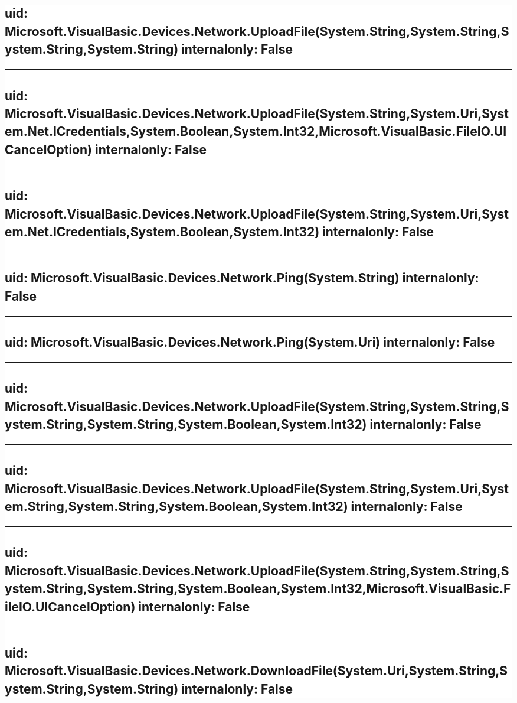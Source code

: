 uid: Microsoft.VisualBasic.Devices.Network.UploadFile(System.String,System.String,System.String,System.String)
internalonly: False
---

---
uid: Microsoft.VisualBasic.Devices.Network.UploadFile(System.String,System.Uri,System.Net.ICredentials,System.Boolean,System.Int32,Microsoft.VisualBasic.FileIO.UICancelOption)
internalonly: False
---

---
uid: Microsoft.VisualBasic.Devices.Network.UploadFile(System.String,System.Uri,System.Net.ICredentials,System.Boolean,System.Int32)
internalonly: False
---

---
uid: Microsoft.VisualBasic.Devices.Network.Ping(System.String)
internalonly: False
---

---
uid: Microsoft.VisualBasic.Devices.Network.Ping(System.Uri)
internalonly: False
---

---
uid: Microsoft.VisualBasic.Devices.Network.UploadFile(System.String,System.String,System.String,System.String,System.Boolean,System.Int32)
internalonly: False
---

---
uid: Microsoft.VisualBasic.Devices.Network.UploadFile(System.String,System.Uri,System.String,System.String,System.Boolean,System.Int32)
internalonly: False
---

---
uid: Microsoft.VisualBasic.Devices.Network.UploadFile(System.String,System.String,System.String,System.String,System.Boolean,System.Int32,Microsoft.VisualBasic.FileIO.UICancelOption)
internalonly: False
---

---
uid: Microsoft.VisualBasic.Devices.Network.DownloadFile(System.Uri,System.String,System.String,System.String)
internalonly: False
---
